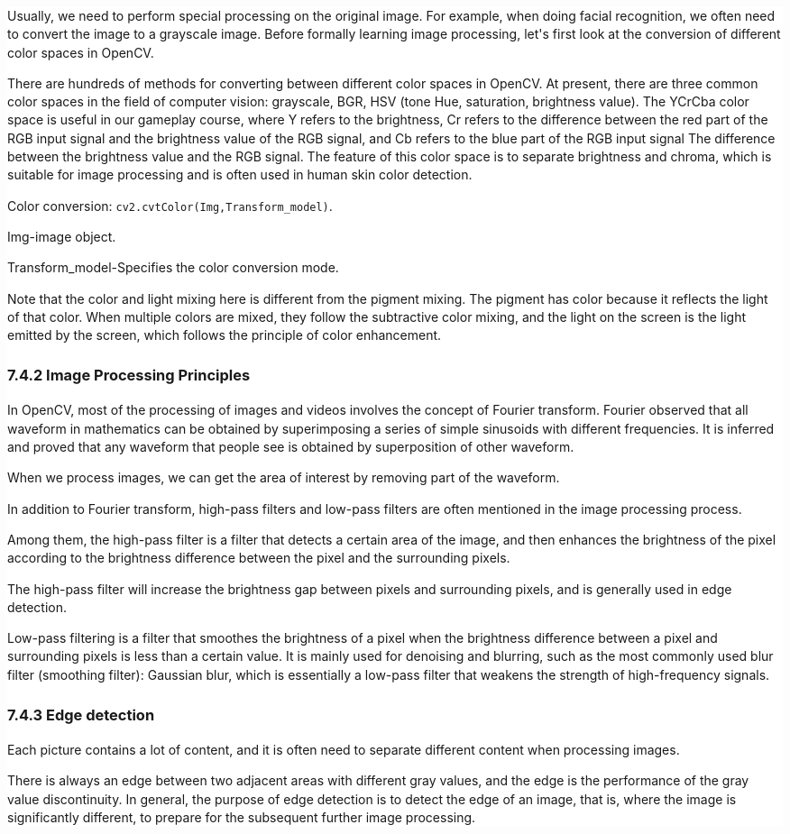 Usually, we need to perform special processing on the original image. For example, when doing facial recognition, we often need to convert the image to a grayscale image. Before formally learning image processing, let's first look at the conversion of different color spaces in OpenCV.

There are hundreds of methods for converting between different color spaces in OpenCV. At present, there are three common color spaces in the field of computer vision: grayscale, BGR, HSV (tone Hue, saturation, brightness value). The YCrCba color space is useful in our gameplay course, where Y refers to the brightness, Cr refers to the difference between the red part of the RGB input signal and the brightness value of the RGB signal, and Cb refers to the blue part of the RGB input signal The difference between the brightness value and the RGB signal. The feature of this color space is to separate brightness and chroma, which is suitable for image processing and is often used in human skin color detection.

Color conversion: `cv2.cvtColor(Img,Transform_model)`.

Img-image object.

Transform_model-Specifies the color conversion mode.

Note that the color and light mixing here is different from the pigment mixing. The pigment has color because it reflects the light of that color. When multiple colors are mixed, they follow the subtractive color mixing, and the light on the screen is the light emitted by the screen, which follows the principle of color enhancement.

### 7.4.2 Image Processing Principles

In OpenCV, most of the processing of images and videos involves the concept of Fourier transform. Fourier observed that all waveform in mathematics can be obtained by superimposing a series of simple sinusoids with different frequencies. It is inferred and proved that any waveform that people see is obtained by superposition of other waveform.

When we process images, we can get the area of interest by removing part of the waveform.

In addition to Fourier transform, high-pass filters and low-pass filters are often mentioned in the image processing process.

Among them, the high-pass filter is a filter that detects a certain area of the image, and then enhances the brightness of the pixel according to the brightness difference between the pixel and the surrounding pixels.

The high-pass filter will increase the brightness gap between pixels and surrounding pixels, and is generally used in edge detection.

Low-pass filtering is a filter that smoothes the brightness of a pixel when the brightness difference between a pixel and surrounding pixels is less than a certain value. It is mainly used for denoising and blurring, such as the most commonly used blur filter (smoothing filter): Gaussian blur, which is essentially a low-pass filter that weakens the strength of high-frequency signals.

### 7.4.3 Edge detection

Each picture contains a lot of content, and it is often need to separate different content when processing images.

There is always an edge between two adjacent areas with different gray values, and the edge is the performance of the gray value discontinuity. In general, the purpose of edge detection is to detect the edge of an image, that is, where the image is significantly different, to prepare for the subsequent further image processing.
